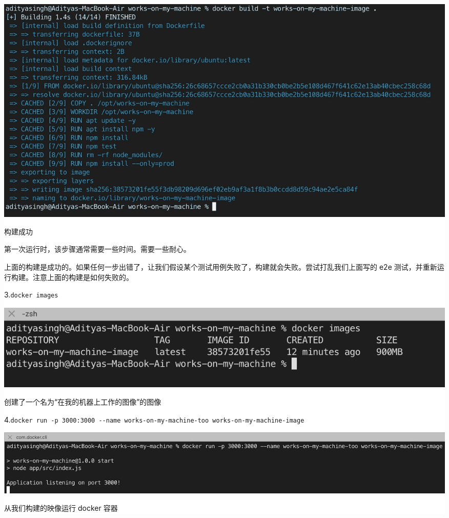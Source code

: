 ![](img/a85a78c70377d9f1d4ce7847685a6d31.png)

构建成功

第一次运行时，该步骤通常需要一些时间。需要一些耐心。

上面的构建是成功的。如果任何一步出错了，让我们假设某个测试用例失败了，构建就会失败。尝试打乱我们上面写的 e2e 测试，并重新运行构建。注意上面的构建是如何失败的。

3.`docker images`

![](img/8a88deee8dc1b2f8948ef9176b18a034.png)

创建了一个名为“在我的机器上工作的图像”的图像

4.`docker run -p 3000:3000 --name works-on-my-machine-too works-on-my-machine-image`

![](img/63ab27f0760574d9fd53b58653bf4847.png)

从我们构建的映像运行 docker 容器
